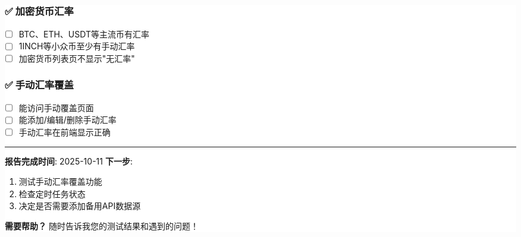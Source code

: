 ### ✅ 加密货币汇率
- [ ] BTC、ETH、USDT等主流币有汇率
- [ ] 1INCH等小众币至少有手动汇率
- [ ] 加密货币列表页不显示"无汇率"

### ✅ 手动汇率覆盖
- [ ] 能访问手动覆盖页面
- [ ] 能添加/编辑/删除手动汇率
- [ ] 手动汇率在前端显示正确

---

**报告完成时间**: 2025-10-11
**下一步**:
1. 测试手动汇率覆盖功能
2. 检查定时任务状态
3. 决定是否需要添加备用API数据源

**需要帮助？** 随时告诉我您的测试结果和遇到的问题！

